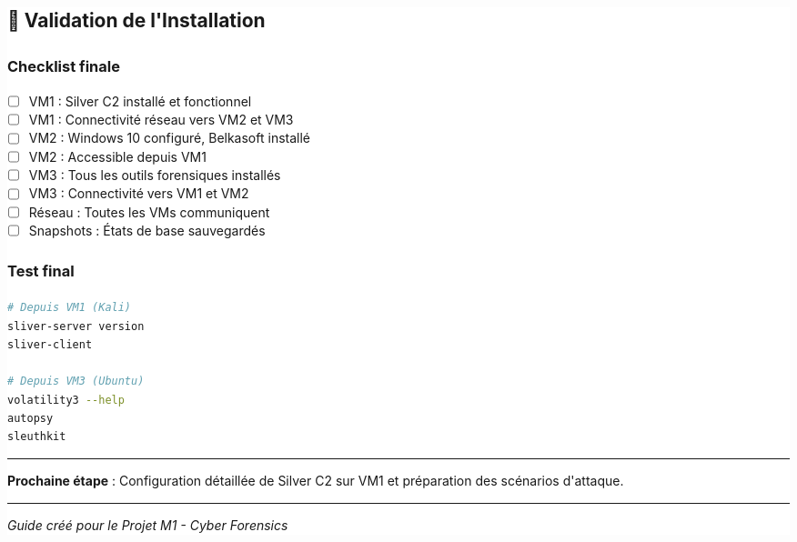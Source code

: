 ## 🚀 Validation de l'Installation

### Checklist finale
- [ ] VM1 : Silver C2 installé et fonctionnel
- [ ] VM1 : Connectivité réseau vers VM2 et VM3
- [ ] VM2 : Windows 10 configuré, Belkasoft installé
- [ ] VM2 : Accessible depuis VM1
- [ ] VM3 : Tous les outils forensiques installés
- [ ] VM3 : Connectivité vers VM1 et VM2
- [ ] Réseau : Toutes les VMs communiquent
- [ ] Snapshots : États de base sauvegardés

### Test final
```bash
# Depuis VM1 (Kali)
sliver-server version
sliver-client

# Depuis VM3 (Ubuntu)
volatility3 --help
autopsy
sleuthkit
```

---

**Prochaine étape** : Configuration détaillée de Silver C2 sur VM1 et préparation des scénarios d'attaque.

---

*Guide créé pour le Projet M1 - Cyber Forensics*